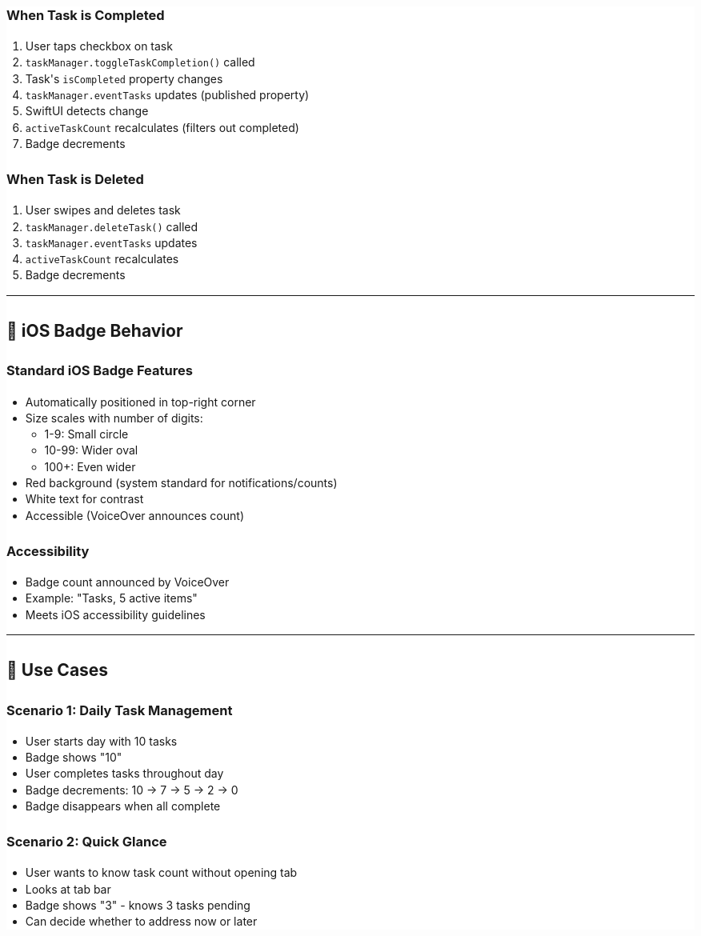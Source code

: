 ### When Task is Completed
1. User taps checkbox on task
2. `taskManager.toggleTaskCompletion()` called
3. Task's `isCompleted` property changes
4. `taskManager.eventTasks` updates (published property)
5. SwiftUI detects change
6. `activeTaskCount` recalculates (filters out completed)
7. Badge decrements

### When Task is Deleted
1. User swipes and deletes task
2. `taskManager.deleteTask()` called
3. `taskManager.eventTasks` updates
4. `activeTaskCount` recalculates
5. Badge decrements

---

## 📱 iOS Badge Behavior

### Standard iOS Badge Features
- Automatically positioned in top-right corner
- Size scales with number of digits:
  - 1-9: Small circle
  - 10-99: Wider oval
  - 100+: Even wider
- Red background (system standard for notifications/counts)
- White text for contrast
- Accessible (VoiceOver announces count)

### Accessibility
- Badge count announced by VoiceOver
- Example: "Tasks, 5 active items"
- Meets iOS accessibility guidelines

---

## 🎯 Use Cases

### Scenario 1: Daily Task Management
- User starts day with 10 tasks
- Badge shows "10"
- User completes tasks throughout day
- Badge decrements: 10 → 7 → 5 → 2 → 0
- Badge disappears when all complete

### Scenario 2: Quick Glance
- User wants to know task count without opening tab
- Looks at tab bar
- Badge shows "3" - knows 3 tasks pending
- Can decide whether to address now or later
